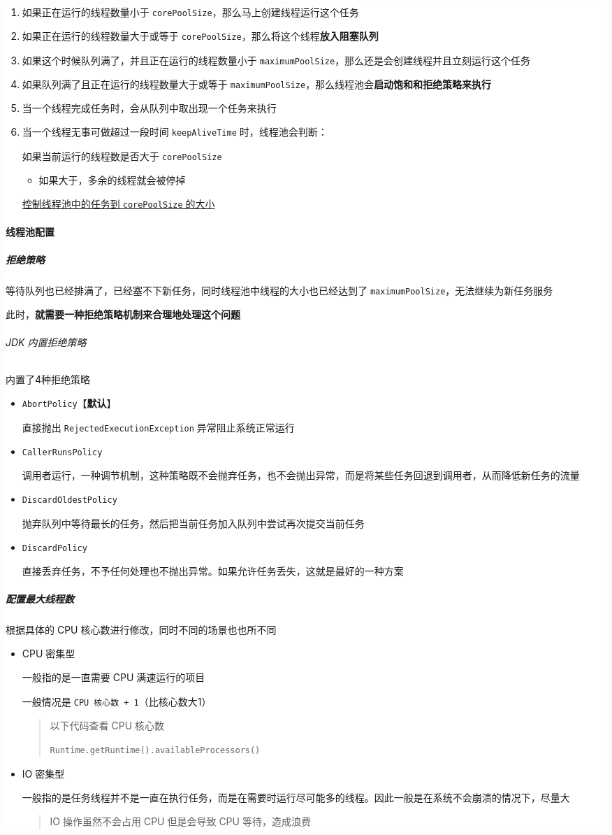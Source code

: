    1. 如果正在运行的线程数量小于 `corePoolSize`，那么马上创建线程运行这个任务
   2. 如果正在运行的线程数量大于或等于 `corePoolSize`，那么将这个线程**放入阻塞队列**
   3. 如果这个时候队列满了，并且正在运行的线程数量小于 `maximumPoolSize`，那么还是会创建线程并且立刻运行这个任务
   4. 如果队列满了且正在运行的线程数量大于或等于 `maximumPoolSize`，那么线程池会**启动饱和和拒绝策略来执行**

3. 当一个线程完成任务时，会从队列中取出现一个任务来执行

4. 当一个线程无事可做超过一段时间 `keepAliveTime` 时，线程池会判断：

   如果当前运行的线程数是否大于 `corePoolSize`

   - 如果大于，多余的线程就会被停掉

   <u>控制线程池中的任务到 `corePoolSize` 的大小</u>

#### 线程池配置

##### 拒绝策略

等待队列也已经排满了，已经塞不下新任务，同时线程池中线程的大小也已经达到了 `maximumPoolSize`，无法继续为新任务服务

此时，**就需要一种拒绝策略机制来合理地处理这个问题**

###### JDK 内置拒绝策略

内置了4种拒绝策略

- `AbortPolicy`【**默认**】

  直接抛出 `RejectedExecutionException` 异常阻止系统正常运行

- `CallerRunsPolicy`

  调用者运行，一种调节机制，这种策略既不会抛弃任务，也不会抛出异常，而是将某些任务回退到调用者，从而降低新任务的流量

- `DiscardOldestPolicy`

  抛弃队列中等待最长的任务，然后把当前任务加入队列中尝试再次提交当前任务

- `DiscardPolicy`

  直接丢弃任务，不予任何处理也不抛出异常。如果允许任务丢失，这就是最好的一种方案

##### 配置最大线程数

根据具体的 CPU 核心数进行修改，同时不同的场景也也所不同

- CPU 密集型

  一般指的是一直需要 CPU 满速运行的项目

  一般情况是 `CPU 核心数 + 1`（比核心数大1）

  > 以下代码查看 CPU 核心数
  >
  > `Runtime.getRuntime().availableProcessors()`

- IO 密集型

  一般指的是任务线程并不是一直在执行任务，而是在需要时运行尽可能多的线程。因此一般是在系统不会崩溃的情况下，尽量大

  > IO 操作虽然不会占用 CPU 但是会导致 CPU 等待，造成浪费
